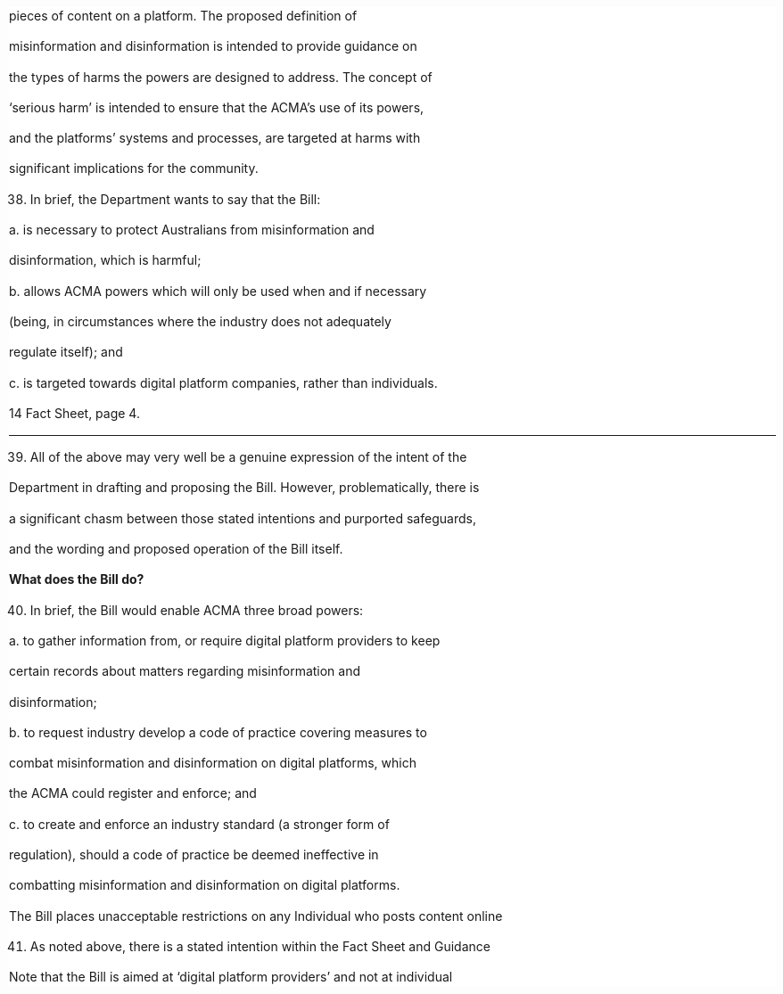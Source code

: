 pieces of content on a platform. The proposed definition of

misinformation and disinformation is intended to provide guidance on

the types of harms the powers are designed to address. The concept of

‘serious harm’ is intended to ensure that the ACMA’s use of its powers,

and the platforms’ systems and processes, are targeted at harms with

significant implications for the community.

38. In brief, the Department wants to say that the Bill:

a.  is necessary to protect Australians from misinformation and

disinformation, which is harmful;

b.  allows ACMA powers which will only be used when and if necessary

(being, in circumstances where the industry does not adequately

regulate itself); and

c.  is targeted towards digital platform companies, rather than individuals.

14 Fact Sheet, page 4.


-----

39. All of the above may very well be a genuine expression of the intent of the

Department in drafting and proposing the Bill. However, problematically, there is

a significant chasm between those stated intentions and purported safeguards,

and the wording and proposed operation of the Bill itself.

**What does the Bill do?**

40. In brief, the Bill would enable ACMA three broad powers:

a.  to gather information from, or require digital platform providers to keep

certain records about matters regarding misinformation and

disinformation;

b.  to request industry develop a code of practice covering measures to

combat misinformation and disinformation on digital platforms, which

the ACMA could register and enforce; and

c.  to create and enforce an industry standard (a stronger form of

regulation), should a code of practice be deemed ineffective in

combatting misinformation and disinformation on digital platforms.

The Bill places unacceptable restrictions on any Individual who posts content online

41. As noted above, there is a stated intention within the Fact Sheet and Guidance

Note that the Bill is aimed at ‘digital platform providers’ and not at individual
